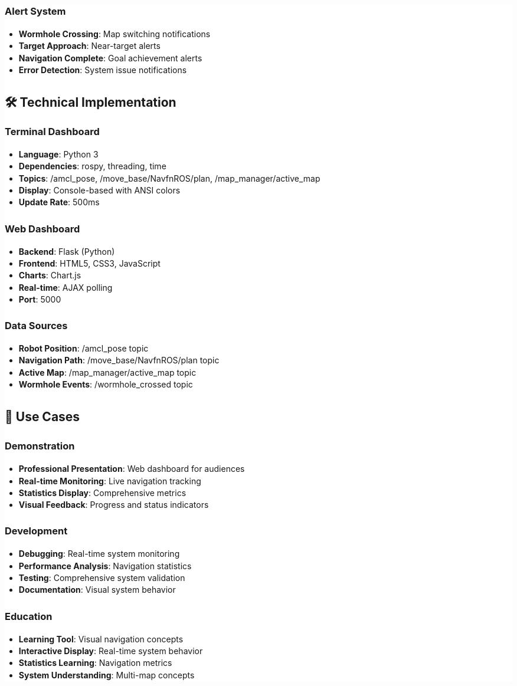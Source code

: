 ### Alert System
- **Wormhole Crossing**: Map switching notifications
- **Target Approach**: Near-target alerts
- **Navigation Complete**: Goal achievement alerts
- **Error Detection**: System issue notifications

## 🛠️ Technical Implementation

### Terminal Dashboard
- **Language**: Python 3
- **Dependencies**: rospy, threading, time
- **Topics**: /amcl_pose, /move_base/NavfnROS/plan, /map_manager/active_map
- **Display**: Console-based with ANSI colors
- **Update Rate**: 500ms

### Web Dashboard
- **Backend**: Flask (Python)
- **Frontend**: HTML5, CSS3, JavaScript
- **Charts**: Chart.js
- **Real-time**: AJAX polling
- **Port**: 5000

### Data Sources
- **Robot Position**: /amcl_pose topic
- **Navigation Path**: /move_base/NavfnROS/plan topic
- **Active Map**: /map_manager/active_map topic
- **Wormhole Events**: /wormhole_crossed topic

## 🎯 Use Cases

### Demonstration
- **Professional Presentation**: Web dashboard for audiences
- **Real-time Monitoring**: Live navigation tracking
- **Statistics Display**: Comprehensive metrics
- **Visual Feedback**: Progress and status indicators

### Development
- **Debugging**: Real-time system monitoring
- **Performance Analysis**: Navigation statistics
- **Testing**: Comprehensive system validation
- **Documentation**: Visual system behavior

### Education
- **Learning Tool**: Visual navigation concepts
- **Interactive Display**: Real-time system behavior
- **Statistics Learning**: Navigation metrics
- **System Understanding**: Multi-map concepts
